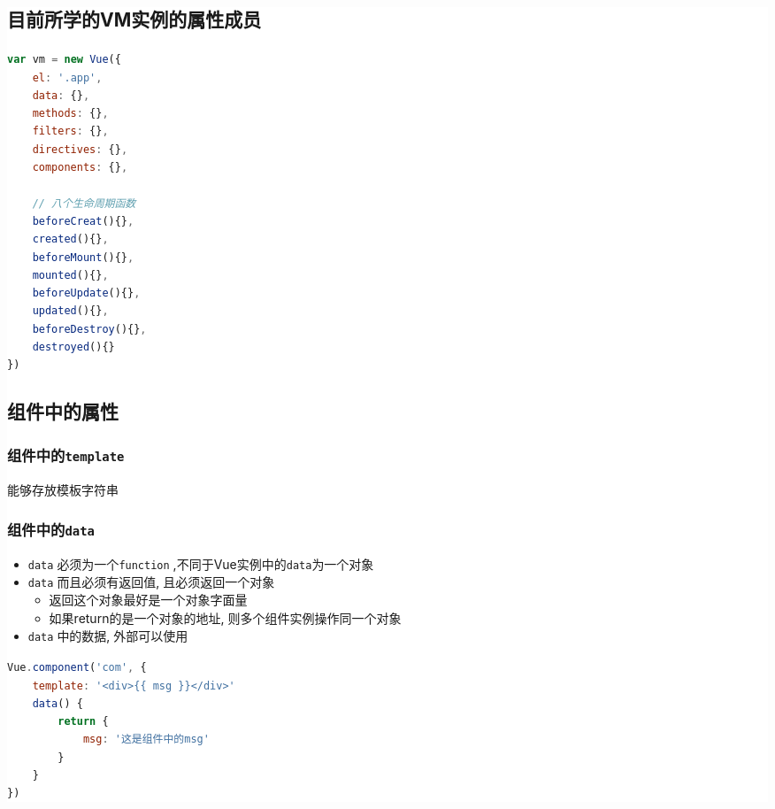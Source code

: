 



## 目前所学的VM实例的属性成员

```js
var vm = new Vue({
    el: '.app',
    data: {},
    methods: {},
    filters: {},
    directives: {},
    components: {},
   
    // 八个生命周期函数
    beforeCreat(){},
    created(){},
    beforeMount(){},
    mounted(){},
    beforeUpdate(){},
    updated(){},
    beforeDestroy(){},
    destroyed(){}
})
```



## 组件中的属性

### 组件中的`template`

能够存放模板字符串

### 组件中的`data`

- `data` 必须为一个`function` ,不同于Vue实例中的`data`为一个对象
- `data` 而且必须有返回值, 且必须返回一个对象
  - 返回这个对象最好是一个对象字面量
  - 如果return的是一个对象的地址, 则多个组件实例操作同一个对象
- `data` 中的数据, 外部可以使用

```js
Vue.component('com', {
    template: '<div>{{ msg }}</div>'
    data() {
		return {
            msg: '这是组件中的msg'
        }    
	}
})
```

